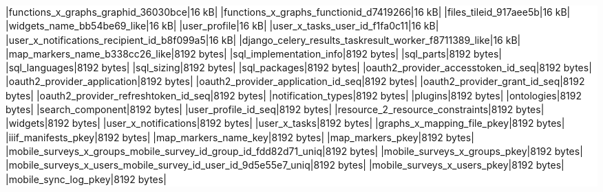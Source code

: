 |functions_x_graphs_graphid_36030bce|16 kB|
|functions_x_graphs_functionid_d7419266|16 kB|
|files_tileid_917aee5b|16 kB|
|widgets_name_bb54be69_like|16 kB|
|user_profile|16 kB|
|user_x_tasks_user_id_f1fa0c11|16 kB|
|user_x_notifications_recipient_id_b8f099a5|16 kB|
|django_celery_results_taskresult_worker_f8711389_like|16 kB|
|map_markers_name_b338cc26_like|8192 bytes|
|sql_implementation_info|8192 bytes|
|sql_parts|8192 bytes|
|sql_languages|8192 bytes|
|sql_sizing|8192 bytes|
|sql_packages|8192 bytes|
|oauth2_provider_accesstoken_id_seq|8192 bytes|
|oauth2_provider_application|8192 bytes|
|oauth2_provider_application_id_seq|8192 bytes|
|oauth2_provider_grant_id_seq|8192 bytes|
|oauth2_provider_refreshtoken_id_seq|8192 bytes|
|notification_types|8192 bytes|
|plugins|8192 bytes|
|ontologies|8192 bytes|
|search_component|8192 bytes|
|user_profile_id_seq|8192 bytes|
|resource_2_resource_constraints|8192 bytes|
|widgets|8192 bytes|
|user_x_notifications|8192 bytes|
|user_x_tasks|8192 bytes|
|graphs_x_mapping_file_pkey|8192 bytes|
|iiif_manifests_pkey|8192 bytes|
|map_markers_name_key|8192 bytes|
|map_markers_pkey|8192 bytes|
|mobile_surveys_x_groups_mobile_survey_id_group_id_fdd82d71_uniq|8192 bytes|
|mobile_surveys_x_groups_pkey|8192 bytes|
|mobile_surveys_x_users_mobile_survey_id_user_id_9d5e55e7_uniq|8192 bytes|
|mobile_surveys_x_users_pkey|8192 bytes|
|mobile_sync_log_pkey|8192 bytes|